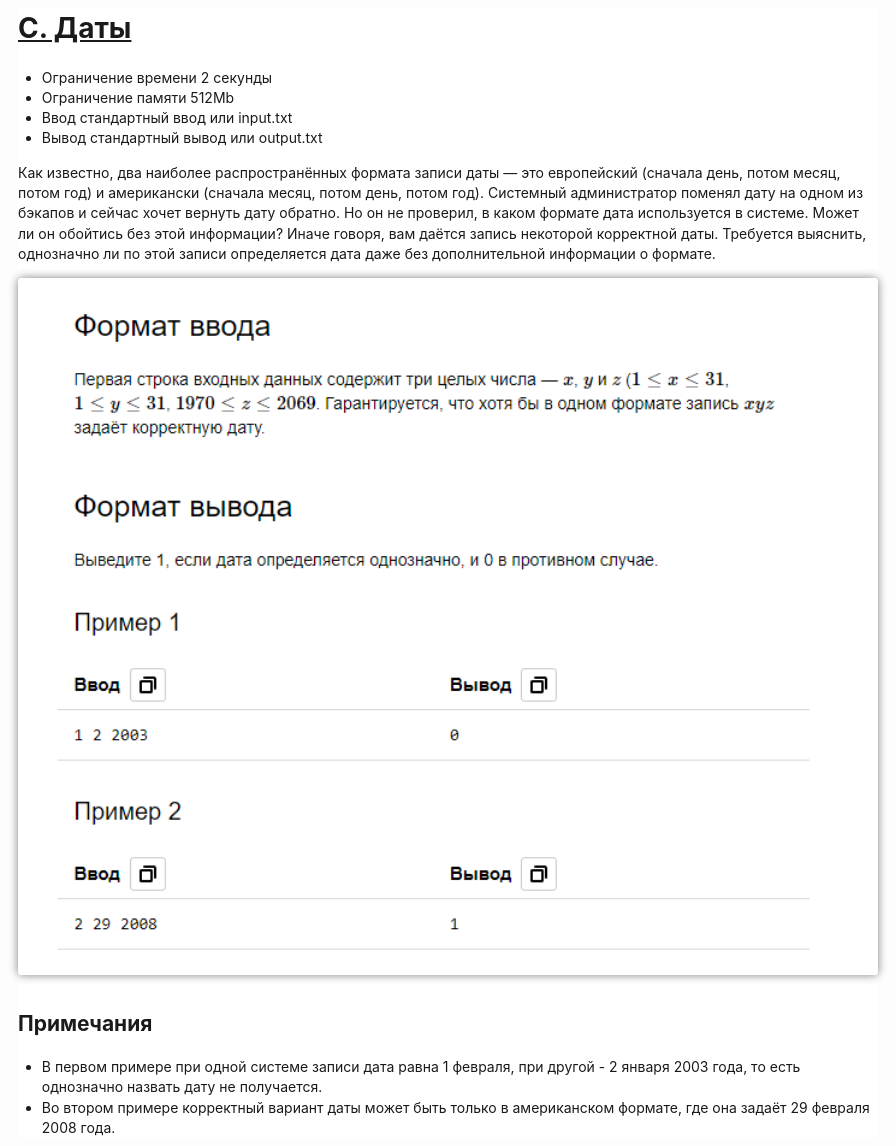 # [C. Даты](https://contest.yandex.ru/contest/28730/problems/C/?success=52878950#7/2019_12_14/Q13Dgfydvk)

- Ограничение времени	2 секунды
- Ограничение памяти	512Mb
- Ввод	стандартный ввод или input.txt
- Вывод	стандартный вывод или output.txt

Как известно, два наиболее распространённых формата записи даты — это европейский (сначала день, потом месяц, потом год) и американски (сначала месяц, потом день, потом год). Системный администратор поменял дату на одном из бэкапов и сейчас хочет вернуть дату обратно. Но он не проверил, в каком формате дата используется в системе. Может ли он обойтись без этой информации?
Иначе говоря, вам даётся запись некоторой корректной даты. Требуется выяснить, однозначно ли по этой записи определяется дата даже без дополнительной информации о формате.

<img src="./img.png" alt="example of input and output" style="width: 100%; box-shadow: 0 0 10px grey; border-radius: 4px;">

## Примечания
- В первом примере при одной системе записи дата равна 1 февраля, при другой - 2 января 2003 года, то есть однозначно назвать дату не получается.
- Во втором примере корректный вариант даты может быть только в американском формате, где она задаёт 29 февраля 2008 года.
